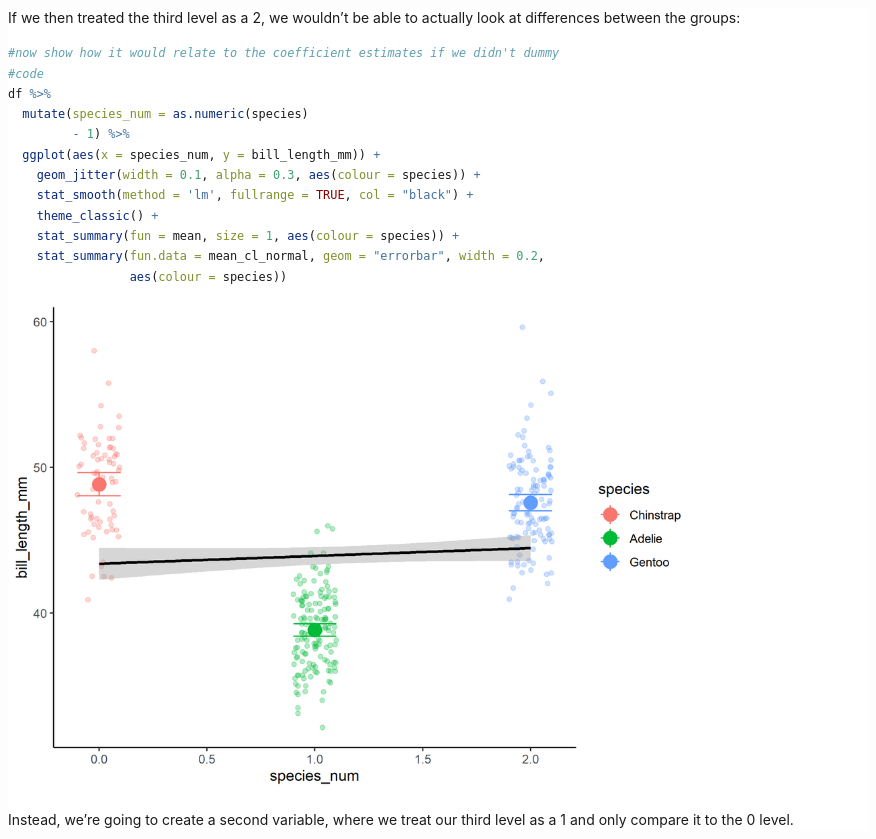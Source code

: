 If we then treated the third level as a 2, we wouldn’t be able to
actually look at differences between the groups:

``` r
#now show how it would relate to the coefficient estimates if we didn't dummy
#code
df %>% 
  mutate(species_num = as.numeric(species) 
         - 1) %>% 
  ggplot(aes(x = species_num, y = bill_length_mm)) +
    geom_jitter(width = 0.1, alpha = 0.3, aes(colour = species)) +
    stat_smooth(method = 'lm', fullrange = TRUE, col = "black") +
    theme_classic() +
    stat_summary(fun = mean, size = 1, aes(colour = species)) +
    stat_summary(fun.data = mean_cl_normal, geom = "errorbar", width = 0.2, 
                 aes(colour = species))
```

<img src="/figures/glmms/linear model three level3-1.png" width="80%" />

Instead, we’re going to create a second variable, where we treat our
third level as a 1 and only compare it to the 0 level.
